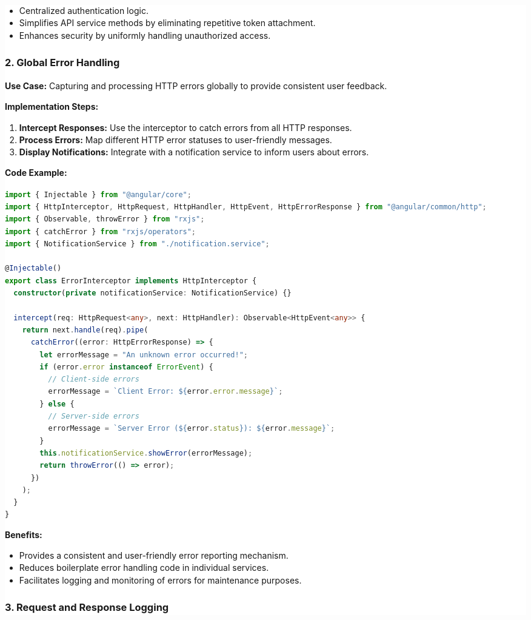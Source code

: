 - Centralized authentication logic.
- Simplifies API service methods by eliminating repetitive token attachment.
- Enhances security by uniformly handling unauthorized access.

### 2. Global Error Handling

**Use Case:** Capturing and processing HTTP errors globally to provide consistent user feedback.

**Implementation Steps:**

1. **Intercept Responses:** Use the interceptor to catch errors from all HTTP responses.
2. **Process Errors:** Map different HTTP error statuses to user-friendly messages.
3. **Display Notifications:** Integrate with a notification service to inform users about errors.

**Code Example:**

```typescript
import { Injectable } from "@angular/core";
import { HttpInterceptor, HttpRequest, HttpHandler, HttpEvent, HttpErrorResponse } from "@angular/common/http";
import { Observable, throwError } from "rxjs";
import { catchError } from "rxjs/operators";
import { NotificationService } from "./notification.service";

@Injectable()
export class ErrorInterceptor implements HttpInterceptor {
  constructor(private notificationService: NotificationService) {}

  intercept(req: HttpRequest<any>, next: HttpHandler): Observable<HttpEvent<any>> {
    return next.handle(req).pipe(
      catchError((error: HttpErrorResponse) => {
        let errorMessage = "An unknown error occurred!";
        if (error.error instanceof ErrorEvent) {
          // Client-side errors
          errorMessage = `Client Error: ${error.error.message}`;
        } else {
          // Server-side errors
          errorMessage = `Server Error (${error.status}): ${error.message}`;
        }
        this.notificationService.showError(errorMessage);
        return throwError(() => error);
      })
    );
  }
}
```

**Benefits:**

- Provides a consistent and user-friendly error reporting mechanism.
- Reduces boilerplate error handling code in individual services.
- Facilitates logging and monitoring of errors for maintenance purposes.

### 3. Request and Response Logging
